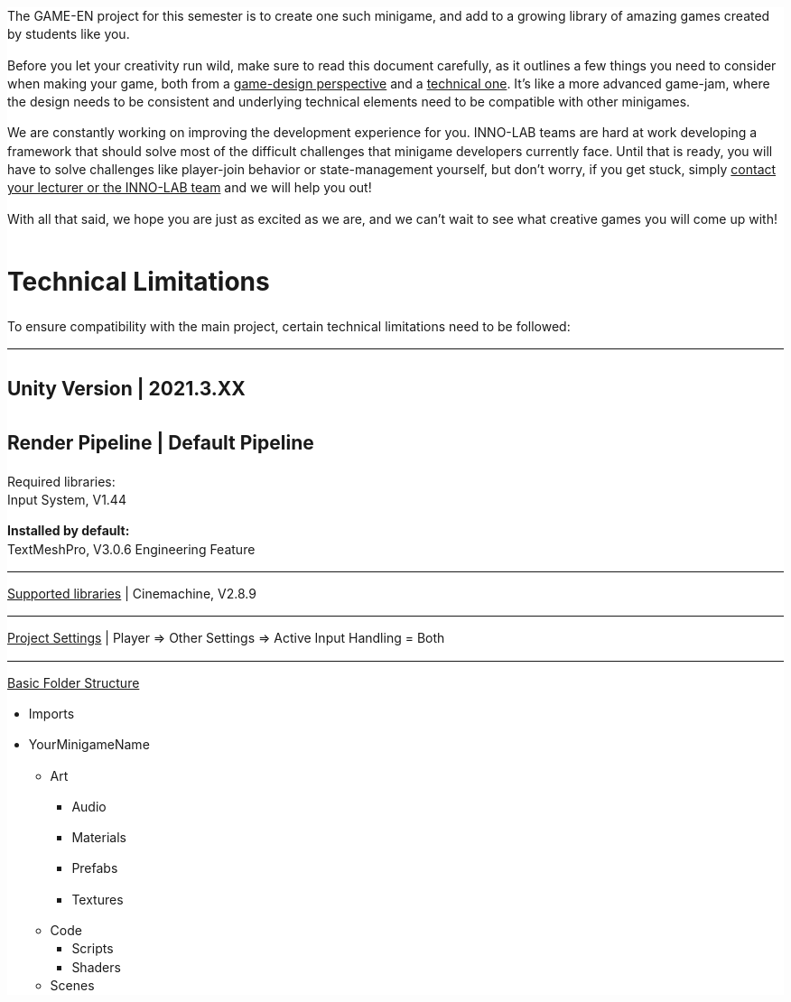 The GAME-EN project for this semester is to create one such minigame, and add to a growing library of amazing games created by students like you. 

Before you let your creativity run wild, make sure to read this document carefully, as it outlines a few things you need to consider when making your game, both from a [game-design perspective](#game-design) and a [technical one](#technical-limitations). It’s like a more advanced game-jam, where the design needs to be consistent and underlying technical elements need to be compatible with other minigames. 

We are constantly working on improving the development experience for you. INNO-LAB teams are hard at work developing a framework that should solve most of the difficult challenges that minigame developers currently face. Until that is ready, you will have to solve challenges like player-join behavior or state-management yourself, but don’t worry, if you get stuck, simply [contact your lecturer or the INNO-LAB team](#contact-information) and we will help you out!

With all that said, we hope you are just as excited as we are, and we can’t wait to see what creative games you will come up with!


# Technical Limitations

To ensure compatibility with the main project, certain technical
limitations need to be followed:

------------------------------------------------------------------------- 
Unity Version                     | 2021.3.XX                   
 ----------------------------------------------------------------------------------------
 Render Pipeline                   | Default Pipeline
 -------------------------------------------------------------------------
 Required libraries:              
Input System, V1.44

**Installed by default:**  
TextMeshPro, V3.0.6        Engineering Feature

-------------------------------------------------------------------------
[Supported libraries](#supported-libraries) | Cinemachine, V2.8.9

-------------------------------------------------------------------------
[Project Settings](#project-settings) | Player => Other Settings => Active Input Handling = Both

-------------------------------------------------------------------------
[Basic Folder Structure](#basic-folder-structure) 
-   Imports
    
-   YourMinigameName
	-   Art
		-  Audio
    
		-   Materials
    
		-   Prefabs
		- Textures
	-   Code
		-   Scripts
		-   Shaders
	-   Scenes
		    